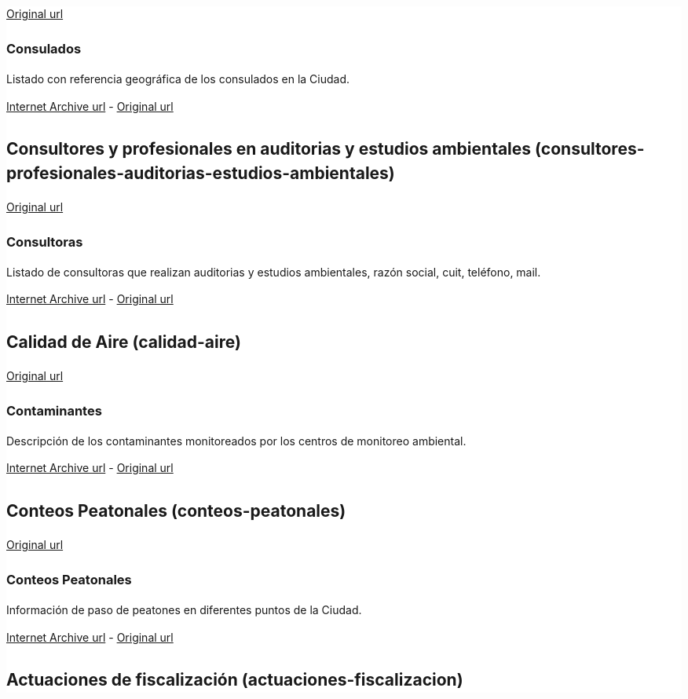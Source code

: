 
[Original url](https://data.buenosaires.gob.ar/dataset/consulados)


### Consulados

Listado con referencia geográfica de los consulados en la Ciudad.

[Internet Archive url](https://archive.org/details/buenos_aires_data_juqdkmgo-631-resource) - [Original url](https://data.buenosaires.gob.ar/dataset/consulados)

## Consultores y profesionales en auditorias y estudios ambientales (consultores-profesionales-auditorias-estudios-ambientales)


[Original url](https://data.buenosaires.gob.ar/dataset/consultores-profesionales-auditorias-estudios-ambientales)


### Consultoras

Listado de consultoras que realizan auditorias y estudios ambientales, razón social, cuit, teléfono, mail.

[Internet Archive url](https://archive.org/details/buenos_aires_data_juqdkmgo-641-resource) - [Original url](https://data.buenosaires.gob.ar/dataset/consultores-y-profesionales-en-auditorias-y-estudios-ambientales)

## Calidad de Aire (calidad-aire)


[Original url](https://data.buenosaires.gob.ar/dataset/calidad-aire)


### Contaminantes

Descripción de los contaminantes monitoreados por los centros de monitoreo ambiental.

[Internet Archive url](https://archive.org/details/buenos_aires_data_juqdkmgo-294-resource) - [Original url](https://data.buenosaires.gob.ar/dataset/calidad-de-aire)

## Conteos Peatonales (conteos-peatonales)


[Original url](https://data.buenosaires.gob.ar/dataset/conteos-peatonales)


### Conteos Peatonales

Información de paso de peatones en diferentes puntos de la Ciudad.

[Internet Archive url](https://archive.org/details/buenos_aires_data_8c3c8bb8-82eb-4d3e-8910-6581f472494d) - [Original url]()

## Actuaciones de fiscalización (actuaciones-fiscalizacion)
